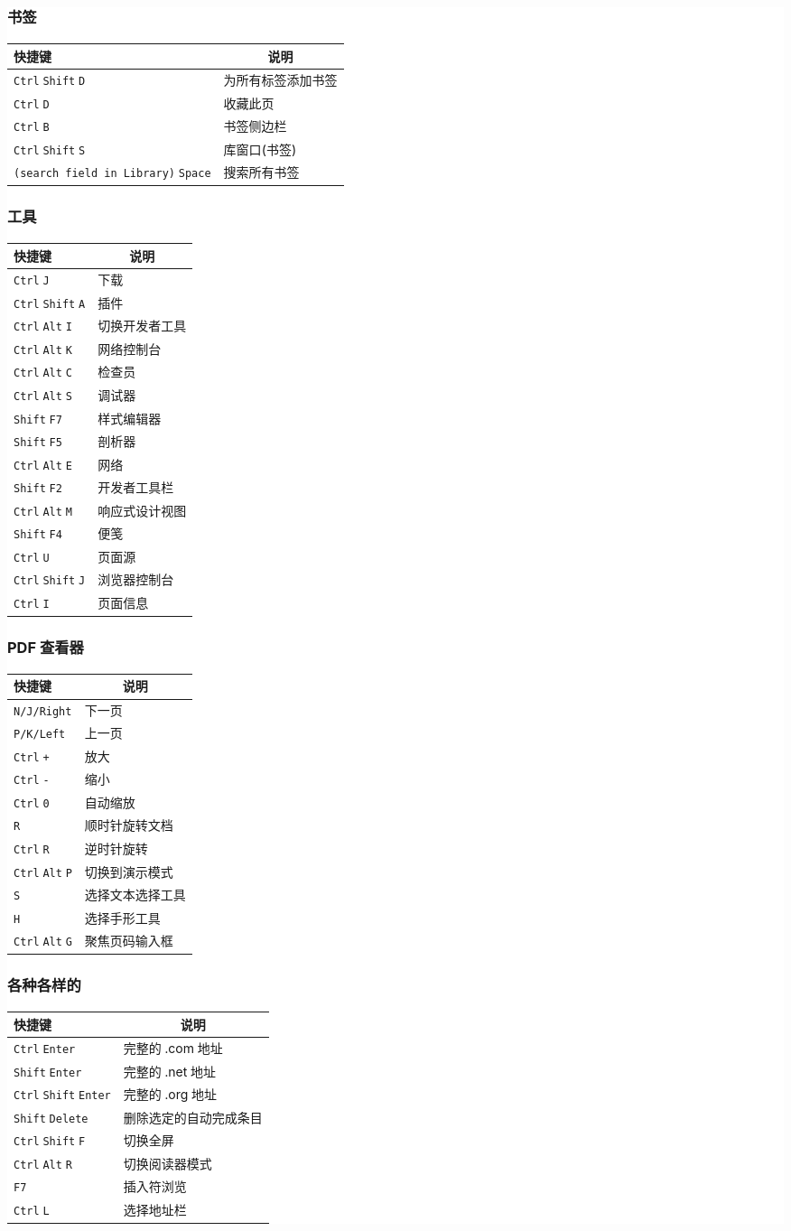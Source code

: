 
### 书签

快捷键 | 说明
:- | -
`Ctrl` `Shift` `D`  | 为所有标签添加书签
`Ctrl` `D`  | 收藏此页
`Ctrl` `B`  | 书签侧边栏
`Ctrl` `Shift` `S`  | 库窗口(书签)
`(search field in Library)` `Space`  | 搜索所有书签


### 工具

快捷键 | 说明
:- | -
`Ctrl` `J`  | 下载
`Ctrl` `Shift` `A`  | 插件
`Ctrl` `Alt` `I`  | 切换开发者工具
`Ctrl` `Alt` `K`  | 网络控制台
`Ctrl` `Alt` `C`  | 检查员
`Ctrl` `Alt` `S`  | 调试器
`Shift` `F7`  | 样式编辑器
`Shift` `F5`  | 剖析器
`Ctrl` `Alt` `E`  | 网络
`Shift` `F2`  | 开发者工具栏
`Ctrl` `Alt` `M`  | 响应式设计视图
`Shift` `F4`  | 便笺
`Ctrl` `U`  | 页面源
`Ctrl` `Shift` `J`  | 浏览器控制台
`Ctrl` `I`  | 页面信息


### PDF 查看器

快捷键 | 说明
:- | -
`N/J/Right`  | 下一页
`P/K/Left`  | 上一页
`Ctrl` `+`  | 放大
`Ctrl` `-`  | 缩小
`Ctrl` `0`  | 自动缩放
`R`  | 顺时针旋转文档
`Ctrl` `R`  | 逆时针旋转
`Ctrl` `Alt` `P`  | 切换到演示模式
`S`  | 选择文本选择工具
`H`  | 选择手形工具
`Ctrl` `Alt` `G`  | 聚焦页码输入框


### 各种各样的

快捷键 | 说明
:- | -
`Ctrl` `Enter`  | 完整的 .com 地址
`Shift` `Enter`  | 完整的 .net 地址
`Ctrl` `Shift` `Enter`  | 完整的 .org 地址
`Shift` `Delete`  | 删除选定的自动完成条目
`Ctrl` `Shift` `F`  | 切换全屏
`Ctrl` `Alt` `R`  | 切换阅读器模式
`F7`  | 插入符浏览
`Ctrl` `L`  | 选择地址栏

